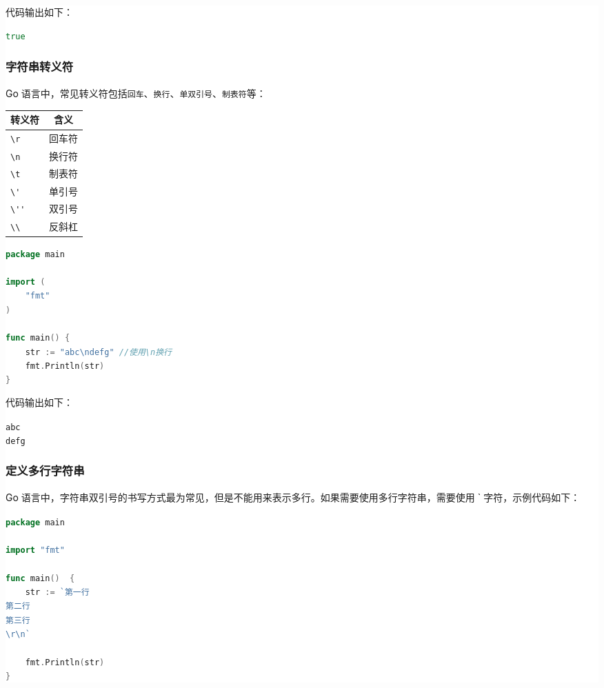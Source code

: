 代码输出如下：

```go
true
```



### 字符串转义符

Go 语言中，常见转义符包括`回车`、`换行`、`单双引号`、`制表符`等：

| 转义符 | 含义   |
| ------ | ------ |
| `\r`   | 回车符 |
| `\n`   | 换行符 |
| `\t`   | 制表符 |
| `\'`   | 单引号 |
| `\''`  | 双引号 |
| `\\`   | 反斜杠 |

```go
package main

import (
	"fmt"
)

func main() {
	str := "abc\ndefg" //使用\n换行
	fmt.Println(str)
}
```

代码输出如下：

```go
abc
defg
```



### 定义多行字符串

Go 语言中，字符串双引号的书写方式最为常见，但是不能用来表示多行。如果需要使用多行字符串，需要使用 ` 字符，示例代码如下：

```go
package main

import "fmt"

func main()  {
	str := `第一行
第二行
第三行
\r\n`

	fmt.Println(str)
}
```
